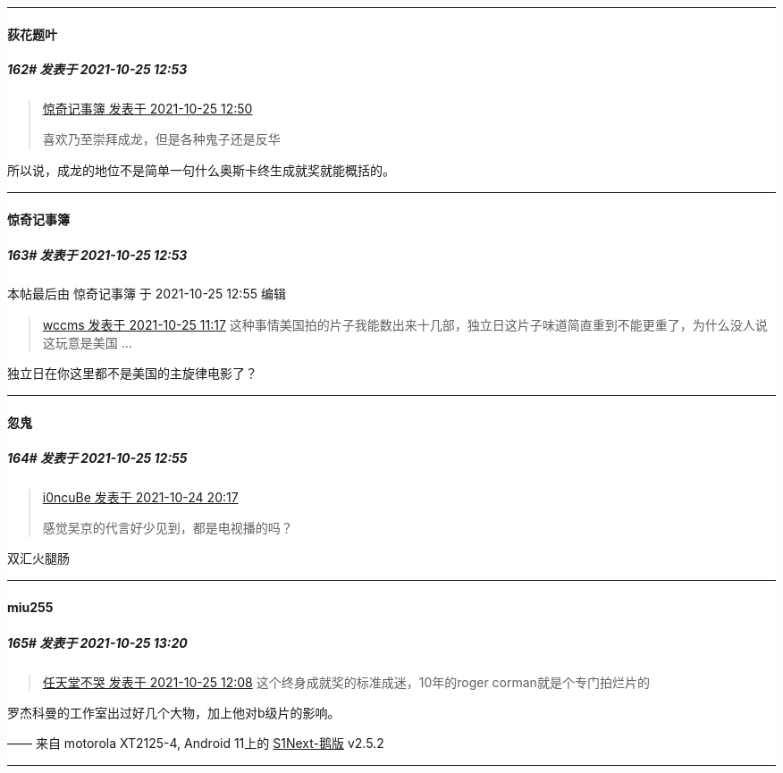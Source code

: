 
*****

####  荻花题叶  
##### 162#       发表于 2021-10-25 12:53


<blockquote><a href="httphttps://bbs.saraba1st.com/2b/forum.php?mod=redirect&amp;goto=findpost&amp;pid=53269963&amp;ptid=2033680" target="_blank">惊奇记事簿 发表于 2021-10-25 12:50</a>

喜欢乃至崇拜成龙，但是各种鬼子还是反华</blockquote>
所以说，成龙的地位不是简单一句什么奥斯卡终生成就奖就能概括的。


*****

####  惊奇记事簿  
##### 163#       发表于 2021-10-25 12:53


 本帖最后由 惊奇记事簿 于 2021-10-25 12:55 编辑 
<blockquote><a href="httphttps://bbs.saraba1st.com/2b/forum.php?mod=redirect&amp;goto=findpost&amp;pid=53268576&amp;ptid=2033680" target="_blank">wccms 发表于 2021-10-25 11:17</a>
这种事情美国拍的片子我能数出来十几部，独立日这片子味道简直重到不能更重了，为什么没人说这玩意是美国 ...</blockquote>
独立日在你这里都不是美国的主旋律电影了？


*****

####  忽鬼  
##### 164#       发表于 2021-10-25 12:55


<blockquote><a href="httphttps://bbs.saraba1st.com/2b/forum.php?mod=redirect&amp;goto=findpost&amp;pid=53261046&amp;ptid=2033680" target="_blank">i0ncuBe 发表于 2021-10-24 20:17</a>

感觉吴京的代言好少见到，都是电视播的吗？</blockquote>
双汇火腿肠




*****

####  miu255  
##### 165#       发表于 2021-10-25 13:20


<blockquote><a href="httphttps://bbs.saraba1st.com/2b/forum.php?mod=redirect&amp;goto=findpost&amp;pid=53269402&amp;ptid=2033680" target="_blank">任天堂不哭 发表于 2021-10-25 12:08</a>
这个终身成就奖的标准成迷，10年的roger corman就是个专门拍烂片的</blockquote>
罗杰科曼的工作室出过好几个大物，加上他对b级片的影响。

—— 来自 motorola XT2125-4, Android 11上的 [S1Next-鹅版](https://github.com/ykrank/S1-Next/releases) v2.5.2




*****
